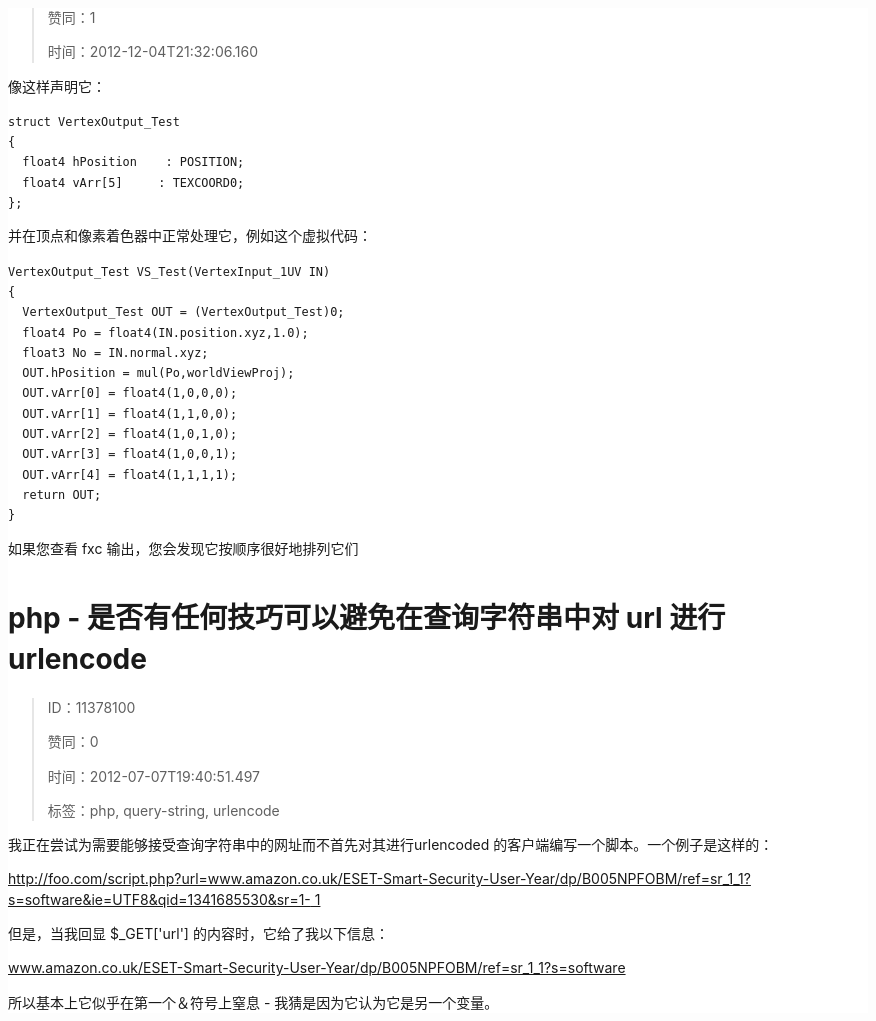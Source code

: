 > 赞同：1
> 
> 时间：2012-12-04T21:32:06.160

像这样声明它：

```
struct VertexOutput_Test
{
  float4 hPosition    : POSITION;
  float4 vArr[5]     : TEXCOORD0;
}; 
```

并在顶点和像素着色器中正常处理它，例如这个虚拟代码：

```
VertexOutput_Test VS_Test(VertexInput_1UV IN) 
{
  VertexOutput_Test OUT = (VertexOutput_Test)0;
  float4 Po = float4(IN.position.xyz,1.0);
  float3 No = IN.normal.xyz;
  OUT.hPosition = mul(Po,worldViewProj);
  OUT.vArr[0] = float4(1,0,0,0);
  OUT.vArr[1] = float4(1,1,0,0);
  OUT.vArr[2] = float4(1,0,1,0);
  OUT.vArr[3] = float4(1,0,0,1);
  OUT.vArr[4] = float4(1,1,1,1);
  return OUT;
} 
```

如果您查看 fxc 输出，您会发现它按顺序很好地排列它们

# php - 是否有任何技巧可以避免在查询字符串中对 url 进行 urlencode

> ID：11378100
> 
> 赞同：0
> 
> 时间：2012-07-07T19:40:51.497
> 
> 标签：php, query-string, urlencode

我正在尝试为需要能够接受查询字符串中的网址而不首先对其进行urlencoded 的客户端编写一个脚本。一个例子是这样的：

[http://foo.com/script.php?url=www.amazon.co.uk/ESET-Smart-Security-User-Year/dp/B005NPFOBM/ref=sr_1_1?s=software&ie=UTF8&qid=1341685530&sr=1- 1](http://foo.com/script.php?url=www.amazon.co.uk/ESET-Smart-Security-User-Year/dp/B005NPFOBM/ref=sr_1_1?s=software&ie=UTF8&qid=1341685530&sr=1-1)

但是，当我回显 $_GET['url'] 的内容时，它给了我以下信息：

www.amazon.co.uk/ESET-Smart-Security-User-Year/dp/B005NPFOBM/ref=sr_1_1?s=software

所以基本上它似乎在第一个＆符号上窒息 - 我猜是因为它认为它是另一个变量。
